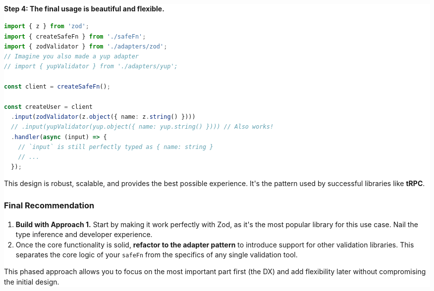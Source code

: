 **Step 4: The final usage is beautiful and flexible.**

```typescript
import { z } from 'zod';
import { createSafeFn } from './safeFn';
import { zodValidator } from './adapters/zod';
// Imagine you also made a yup adapter
// import { yupValidator } from './adapters/yup';

const client = createSafeFn();

const createUser = client
  .input(zodValidator(z.object({ name: z.string() })))
  // .input(yupValidator(yup.object({ name: yup.string() }))) // Also works!
  .handler(async (input) => {
    // `input` is still perfectly typed as { name: string }
    // ...
  });
```

This design is robust, scalable, and provides the best possible experience. It's the pattern used by successful libraries like **tRPC**.

### Final Recommendation

1.  **Build with Approach 1.** Start by making it work perfectly with Zod, as it's the most popular library for this use case. Nail the type inference and developer experience.
2.  Once the core functionality is solid, **refactor to the adapter pattern** to introduce support for other validation libraries. This separates the core logic of your `safeFn` from the specifics of any single validation tool.

This phased approach allows you to focus on the most important part first (the DX) and add flexibility later without compromising the initial design.